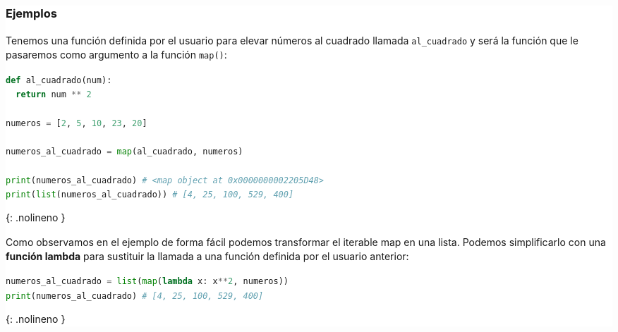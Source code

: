 
### Ejemplos

Tenemos una función definida por el usuario para elevar números al cuadrado llamada `al_cuadrado` y será la función que le pasaremos como argumento a la función `map()`:

```python
def al_cuadrado(num):
  return num ** 2

numeros = [2, 5, 10, 23, 20]

numeros_al_cuadrado = map(al_cuadrado, numeros)

print(numeros_al_cuadrado) # <map object at 0x0000000002205D48>
print(list(numeros_al_cuadrado)) # [4, 25, 100, 529, 400]
```
{: .nolineno }

Como observamos en el ejemplo de forma fácil podemos transformar el iterable map en una lista. Podemos simplificarlo con una **función lambda** para sustituir la llamada a una función definida por el usuario anterior:

```py
numeros_al_cuadrado = list(map(lambda x: x**2, numeros))
print(numeros_al_cuadrado) # [4, 25, 100, 529, 400]
```
{: .nolineno }

